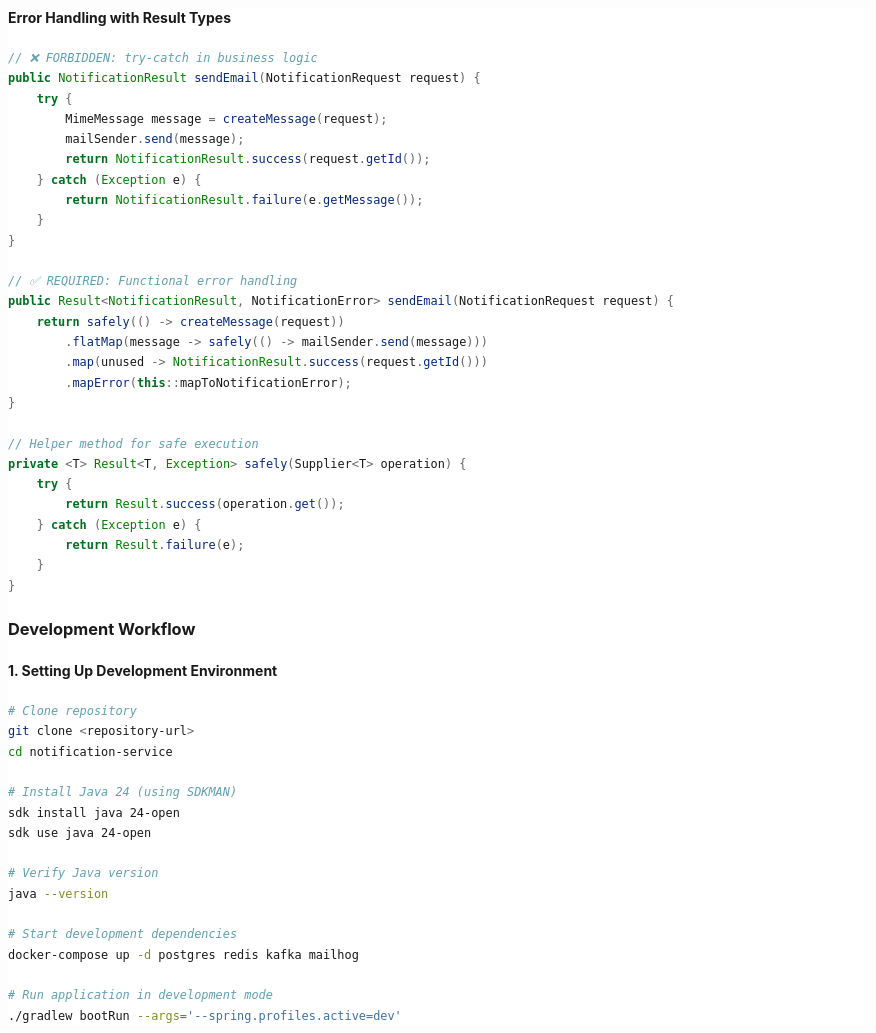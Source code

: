 #### Error Handling with Result Types
```java
// ❌ FORBIDDEN: try-catch in business logic
public NotificationResult sendEmail(NotificationRequest request) {
    try {
        MimeMessage message = createMessage(request);
        mailSender.send(message);
        return NotificationResult.success(request.getId());
    } catch (Exception e) {
        return NotificationResult.failure(e.getMessage());
    }
}

// ✅ REQUIRED: Functional error handling
public Result<NotificationResult, NotificationError> sendEmail(NotificationRequest request) {
    return safely(() -> createMessage(request))
        .flatMap(message -> safely(() -> mailSender.send(message)))
        .map(unused -> NotificationResult.success(request.getId()))
        .mapError(this::mapToNotificationError);
}

// Helper method for safe execution
private <T> Result<T, Exception> safely(Supplier<T> operation) {
    try {
        return Result.success(operation.get());
    } catch (Exception e) {
        return Result.failure(e);
    }
}
```

### Development Workflow

#### 1. **Setting Up Development Environment**
```bash
# Clone repository
git clone <repository-url>
cd notification-service

# Install Java 24 (using SDKMAN)
sdk install java 24-open
sdk use java 24-open

# Verify Java version
java --version

# Start development dependencies
docker-compose up -d postgres redis kafka mailhog

# Run application in development mode
./gradlew bootRun --args='--spring.profiles.active=dev'
```
